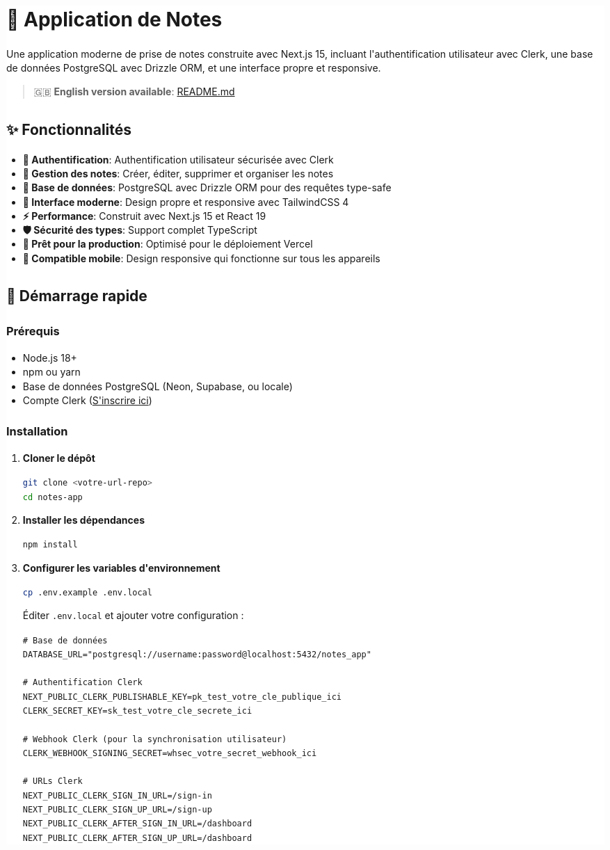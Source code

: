 # 📝 Application de Notes

Une application moderne de prise de notes construite avec Next.js 15, incluant l'authentification utilisateur avec Clerk, une base de données PostgreSQL avec Drizzle ORM, et une interface propre et responsive.

> 🇬🇧 **English version available**: [README.md](README.md)

## ✨ Fonctionnalités

- **🔐 Authentification**: Authentification utilisateur sécurisée avec Clerk
- **📝 Gestion des notes**: Créer, éditer, supprimer et organiser les notes
- **💾 Base de données**: PostgreSQL avec Drizzle ORM pour des requêtes type-safe
- **🎨 Interface moderne**: Design propre et responsive avec TailwindCSS 4
- **⚡ Performance**: Construit avec Next.js 15 et React 19
- **🛡️ Sécurité des types**: Support complet TypeScript
- **🔧 Prêt pour la production**: Optimisé pour le déploiement Vercel
- **📱 Compatible mobile**: Design responsive qui fonctionne sur tous les appareils

## 🚀 Démarrage rapide

### Prérequis

- Node.js 18+
- npm ou yarn
- Base de données PostgreSQL (Neon, Supabase, ou locale)
- Compte Clerk ([S'inscrire ici](https://clerk.com))

### Installation

1. **Cloner le dépôt**
   ```bash
   git clone <votre-url-repo>
   cd notes-app
   ```

2. **Installer les dépendances**
   ```bash
   npm install
   ```

3. **Configurer les variables d'environnement**
   ```bash
   cp .env.example .env.local
   ```

   Éditer `.env.local` et ajouter votre configuration :
   ```env
   # Base de données
   DATABASE_URL="postgresql://username:password@localhost:5432/notes_app"
   
   # Authentification Clerk
   NEXT_PUBLIC_CLERK_PUBLISHABLE_KEY=pk_test_votre_cle_publique_ici
   CLERK_SECRET_KEY=sk_test_votre_cle_secrete_ici
   
   # Webhook Clerk (pour la synchronisation utilisateur)
   CLERK_WEBHOOK_SIGNING_SECRET=whsec_votre_secret_webhook_ici
   
   # URLs Clerk
   NEXT_PUBLIC_CLERK_SIGN_IN_URL=/sign-in
   NEXT_PUBLIC_CLERK_SIGN_UP_URL=/sign-up
   NEXT_PUBLIC_CLERK_AFTER_SIGN_IN_URL=/dashboard
   NEXT_PUBLIC_CLERK_AFTER_SIGN_UP_URL=/dashboard
   ```
